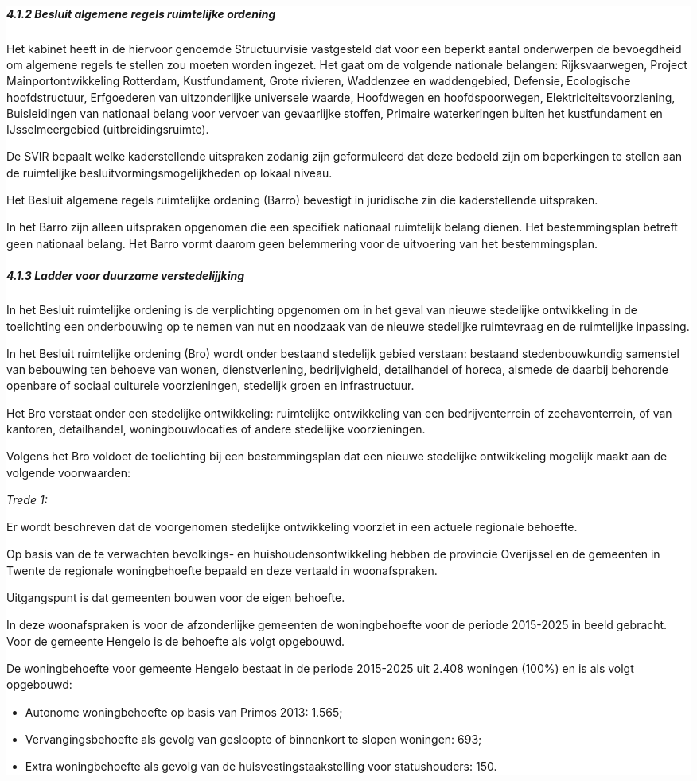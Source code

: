 ##### 4\.1\.2 Besluit algemene regels ruimtelijke ordening

Het kabinet heeft in de hiervoor genoemde Structuurvisie vastgesteld dat voor een beperkt aantal onderwerpen de bevoegdheid om algemene regels te stellen zou moeten worden ingezet. Het gaat om de volgende nationale belangen: Rijksvaarwegen, Project Mainportontwikkeling Rotterdam, Kustfundament, Grote rivieren, Waddenzee en waddengebied, Defensie, Ecologische hoofdstructuur, Erfgoederen van uitzonderlijke universele waarde, Hoofdwegen en hoofdspoorwegen, Elektriciteitsvoorziening, Buisleidingen van nationaal belang voor vervoer van gevaarlijke stoffen, Primaire waterkeringen buiten het kustfundament en IJsselmeergebied (uitbreidingsruimte).

De SVIR bepaalt welke kaderstellende uitspraken zodanig zijn geformuleerd dat deze bedoeld zijn om beperkingen te stellen aan de ruimtelijke besluitvormingsmogelijkheden op lokaal niveau.

Het Besluit algemene regels ruimtelijke ordening (Barro) bevestigt in juridische zin die kaderstellende uitspraken.

In het Barro zijn alleen uitspraken opgenomen die een specifiek nationaal ruimtelijk belang dienen. Het bestemmingsplan betreft geen nationaal belang. Het Barro vormt daarom geen belemmering voor de uitvoering van het bestemmingsplan.

##### 4\.1\.3 Ladder voor duurzame verstedelijjking

In het Besluit ruimtelijke ordening is de verplichting opgenomen om in het geval van nieuwe stedelijke ontwikkeling in de toelichting een onderbouwing op te nemen van nut en noodzaak van de nieuwe stedelijke ruimtevraag en de ruimtelijke inpassing.

In het Besluit ruimtelijke ordening (Bro) wordt onder bestaand stedelijk gebied verstaan: bestaand stedenbouwkundig samenstel van bebouwing ten behoeve van wonen, dienstverlening, bedrijvigheid, detailhandel of horeca, alsmede de daarbij behorende openbare of sociaal culturele voorzieningen, stedelijk groen en infrastructuur.

Het Bro verstaat onder een stedelijke ontwikkeling: ruimtelijke ontwikkeling van een bedrijventerrein of zeehaventerrein, of van kantoren, detailhandel, woningbouwlocaties of andere stedelijke voorzieningen.

Volgens het Bro voldoet de toelichting bij een bestemmingsplan dat een nieuwe stedelijke ontwikkeling mogelijk maakt aan de volgende voorwaarden:

*Trede 1:*

Er wordt beschreven dat de voorgenomen stedelijke ontwikkeling voorziet in een actuele regionale behoefte.

Op basis van de te verwachten bevolkings\- en huishoudensontwikkeling hebben de provincie Overijssel en de gemeenten in Twente de regionale woningbehoefte bepaald en deze vertaald in woonafspraken.

Uitgangspunt is dat gemeenten bouwen voor de eigen behoefte.

In deze woonafspraken is voor de afzonderlijke gemeenten de woningbehoefte voor de periode 2015\-2025 in beeld gebracht. Voor de gemeente Hengelo is de behoefte als volgt opgebouwd.

De woningbehoefte voor gemeente Hengelo bestaat in de periode 2015\-2025 uit 2\.408 woningen (100%) en is als volgt opgebouwd:

* Autonome woningbehoefte op basis van Primos 2013: 1\.565;

* Vervangingsbehoefte als gevolg van gesloopte of binnenkort te slopen woningen: 693;

* Extra woningbehoefte als gevolg van de huisvestingstaakstelling voor statushouders: 150\.
